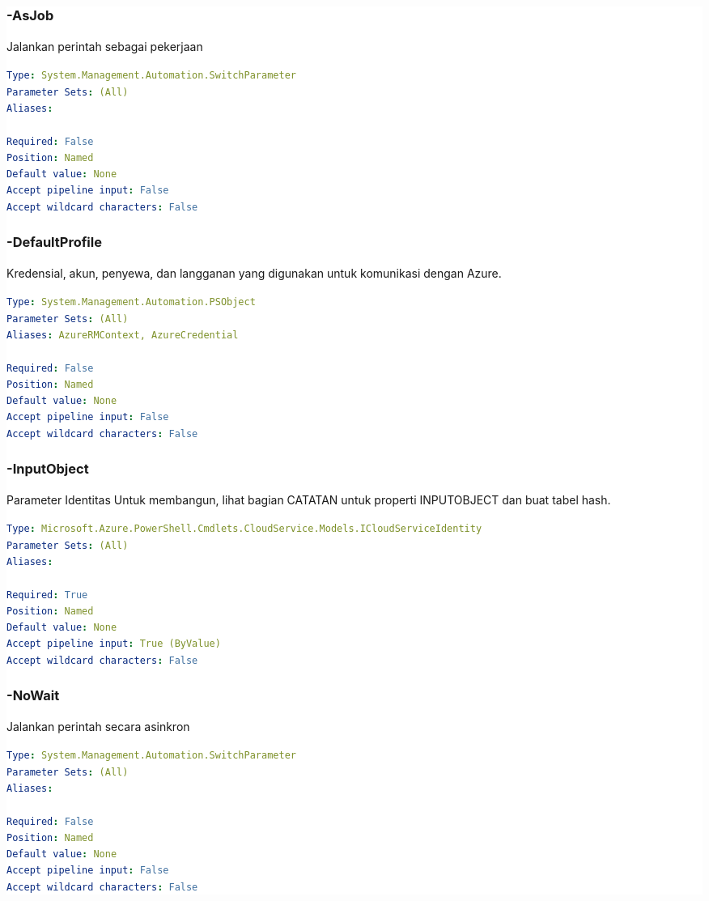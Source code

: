 ### -AsJob
Jalankan perintah sebagai pekerjaan

```yaml
Type: System.Management.Automation.SwitchParameter
Parameter Sets: (All)
Aliases:

Required: False
Position: Named
Default value: None
Accept pipeline input: False
Accept wildcard characters: False
```

### -DefaultProfile
Kredensial, akun, penyewa, dan langganan yang digunakan untuk komunikasi dengan Azure.

```yaml
Type: System.Management.Automation.PSObject
Parameter Sets: (All)
Aliases: AzureRMContext, AzureCredential

Required: False
Position: Named
Default value: None
Accept pipeline input: False
Accept wildcard characters: False
```

### -InputObject
Parameter Identitas Untuk membangun, lihat bagian CATATAN untuk properti INPUTOBJECT dan buat tabel hash.

```yaml
Type: Microsoft.Azure.PowerShell.Cmdlets.CloudService.Models.ICloudServiceIdentity
Parameter Sets: (All)
Aliases:

Required: True
Position: Named
Default value: None
Accept pipeline input: True (ByValue)
Accept wildcard characters: False
```

### -NoWait
Jalankan perintah secara asinkron

```yaml
Type: System.Management.Automation.SwitchParameter
Parameter Sets: (All)
Aliases:

Required: False
Position: Named
Default value: None
Accept pipeline input: False
Accept wildcard characters: False
```

